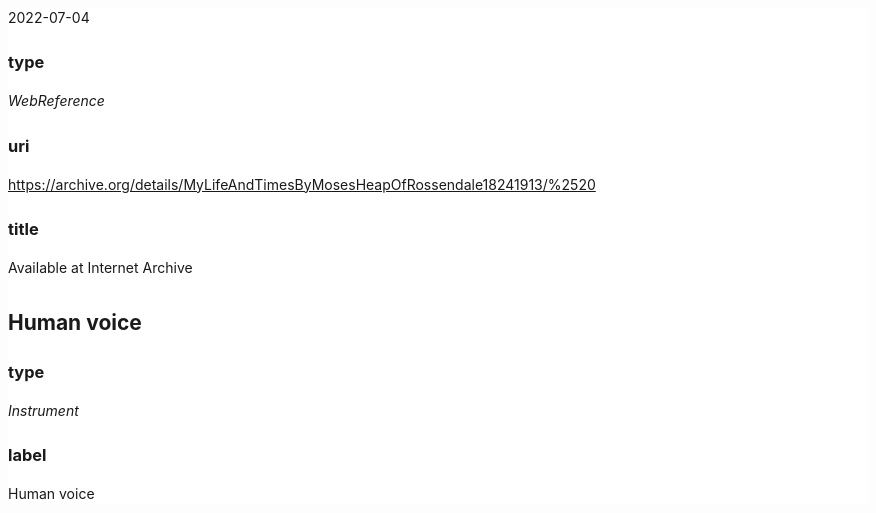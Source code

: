 2022-07-04

### type


*WebReference*

### uri


https://archive.org/details/MyLifeAndTimesByMosesHeapOfRossendale18241913/%2520

### title


Available at Internet Archive

## Human voice

### type


*Instrument*

### label


Human voice